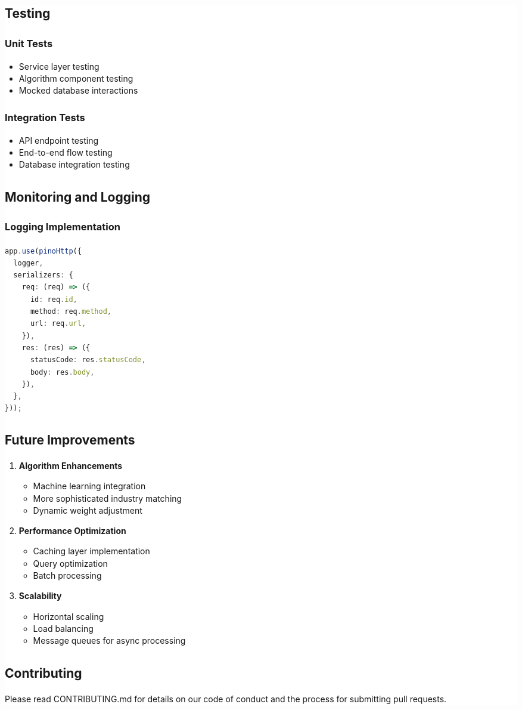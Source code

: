 ## Testing

### Unit Tests
- Service layer testing
- Algorithm component testing
- Mocked database interactions

### Integration Tests
- API endpoint testing
- End-to-end flow testing
- Database integration testing

## Monitoring and Logging

### Logging Implementation
```typescript
app.use(pinoHttp({
  logger,
  serializers: {
    req: (req) => ({
      id: req.id,
      method: req.method,
      url: req.url,
    }),
    res: (res) => ({
      statusCode: res.statusCode,
      body: res.body,
    }),
  },
}));
```

## Future Improvements

1. **Algorithm Enhancements**
   - Machine learning integration
   - More sophisticated industry matching
   - Dynamic weight adjustment

2. **Performance Optimization**
   - Caching layer implementation
   - Query optimization
   - Batch processing

3. **Scalability**
   - Horizontal scaling
   - Load balancing
   - Message queues for async processing

## Contributing
Please read CONTRIBUTING.md for details on our code of conduct and the process for submitting pull requests.
